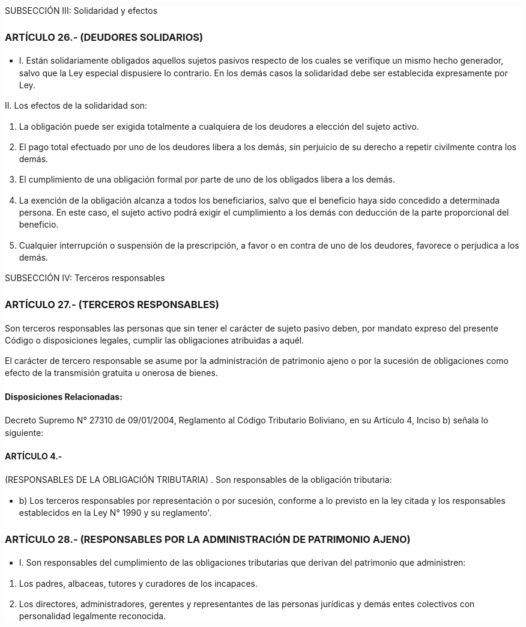 SUBSECCIÓN III: Solidaridad y efectos

### ARTÍCULO 26.- (DEUDORES SOLIDARIOS)

- I. Están solidariamente obligados aquellos sujetos pasivos respecto de los cuales se verifique un mismo hecho generador, salvo que la Ley especial dispusiere lo contrario. En los demás casos la solidaridad debe ser establecida expresamente por Ley.

II. Los efectos de la solidaridad son:

1. La obligación puede ser exigida totalmente a cualquiera de los deudores a elección del sujeto activo.

2. El pago total efectuado por uno de los deudores libera a los demás, sin perjuicio de su derecho a repetir civilmente contra los demás.

3. El cumplimiento de una obligación formal por parte de uno de los obligados libera a los demás.

4. La exención de la obligación alcanza a todos los beneficiarios, salvo que el beneficio haya sido concedido a determinada persona. En este caso, el sujeto activo podrá exigir el cumplimiento a los demás con deducción de la parte proporcional del beneficio.

5. Cualquier interrupción o suspensión de la prescripción, a favor o en contra de uno de los deudores, favorece o perjudica a los demás.

SUBSECCIÓN IV: Terceros responsables

### ARTÍCULO 27.- (TERCEROS RESPONSABLES)

Son terceros responsables las personas que sin tener el carácter de sujeto pasivo deben, por mandato expreso del presente Código o disposiciones legales, cumplir las obligaciones atribuidas a aquél.

El carácter de tercero responsable se asume por la administración de patrimonio ajeno o por la sucesión de obligaciones como efecto de la transmisión gratuita u onerosa de bienes.

#### Disposiciones Relacionadas:

Decreto Supremo N° 27310 de 09/01/2004, Reglamento al Código Tributario Boliviano, en su Artículo 4, Inciso b) señala lo siguiente:

#### ARTÍCULO 4.-

(RESPONSABLES DE LA OBLIGACIÓN TRIBUTARIA) . Son responsables de la obligación tributaria:

- b) Los terceros responsables por representación o por sucesión, conforme a lo previsto en la ley citada y los responsables establecidos en la Ley N° 1990 y su reglamento'.

### ARTÍCULO 28.- (RESPONSABLES POR LA ADMINISTRACIÓN DE PATRIMONIO AJENO)

- I. Son responsables del cumplimiento de las obligaciones tributarias que derivan del patrimonio que administren:

1. Los padres, albaceas, tutores y curadores de los incapaces.

2. Los directores, administradores, gerentes y representantes de las personas jurídicas y demás entes colectivos con personalidad legalmente reconocida.
